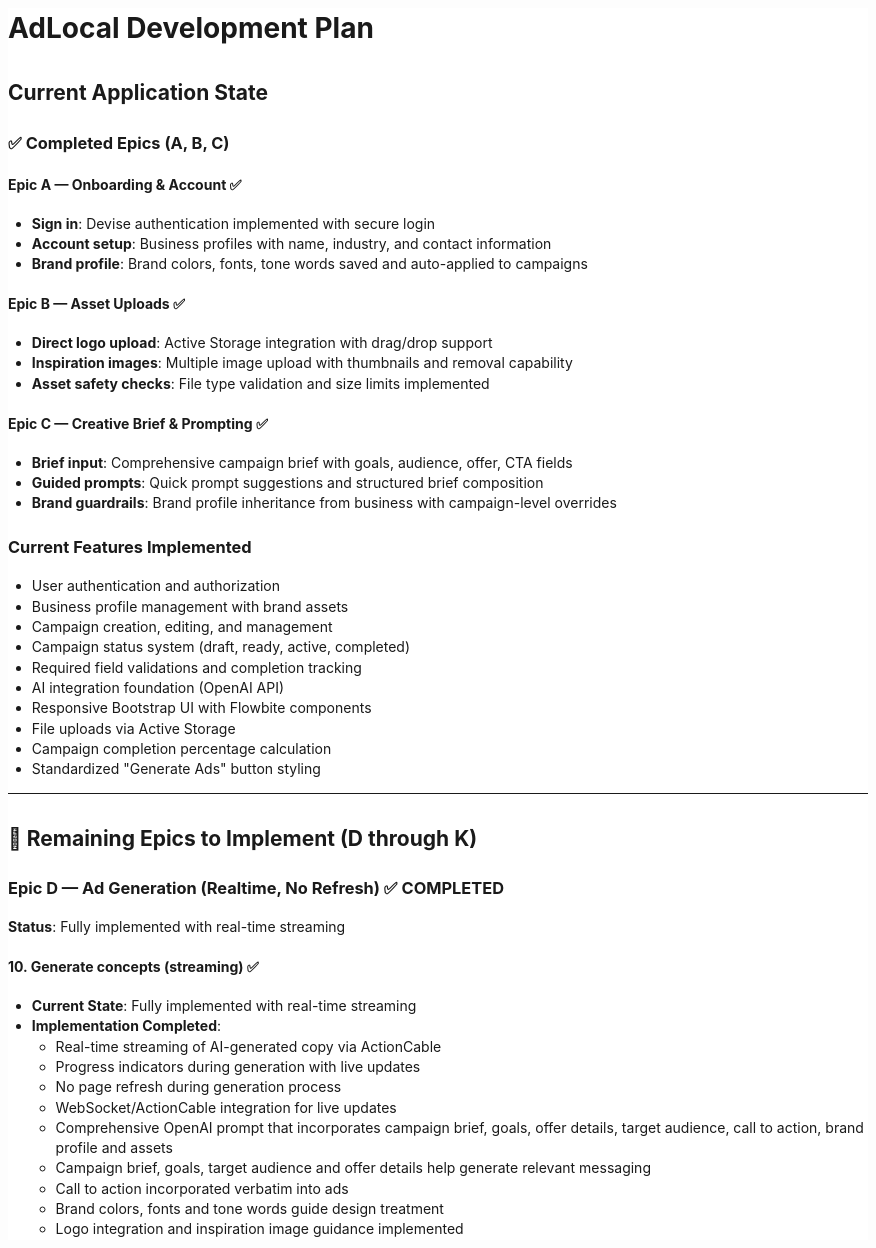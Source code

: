 # AdLocal Development Plan

## Current Application State

### ✅ Completed Epics (A, B, C)

#### Epic A — Onboarding & Account ✅
- **Sign in**: Devise authentication implemented with secure login
- **Account setup**: Business profiles with name, industry, and contact information
- **Brand profile**: Brand colors, fonts, tone words saved and auto-applied to campaigns

#### Epic B — Asset Uploads ✅
- **Direct logo upload**: Active Storage integration with drag/drop support
- **Inspiration images**: Multiple image upload with thumbnails and removal capability
- **Asset safety checks**: File type validation and size limits implemented

#### Epic C — Creative Brief & Prompting ✅
- **Brief input**: Comprehensive campaign brief with goals, audience, offer, CTA fields
- **Guided prompts**: Quick prompt suggestions and structured brief composition
- **Brand guardrails**: Brand profile inheritance from business with campaign-level overrides

### Current Features Implemented
- User authentication and authorization
- Business profile management with brand assets
- Campaign creation, editing, and management
- Campaign status system (draft, ready, active, completed)
- Required field validations and completion tracking
- AI integration foundation (OpenAI API)
- Responsive Bootstrap UI with Flowbite components
- File uploads via Active Storage
- Campaign completion percentage calculation
- Standardized "Generate Ads" button styling

---

## 🚧 Remaining Epics to Implement (D through K)

### Epic D — Ad Generation (Realtime, No Refresh) ✅ **COMPLETED**

**Status**: Fully implemented with real-time streaming

#### 10. Generate concepts (streaming) ✅
- **Current State**: Fully implemented with real-time streaming
- **Implementation Completed**:
  - Real-time streaming of AI-generated copy via ActionCable
  - Progress indicators during generation with live updates
  - No page refresh during generation process
  - WebSocket/ActionCable integration for live updates
  - Comprehensive OpenAI prompt that incorporates campaign brief, goals, offer details, target audience, call to action, brand profile and assets
  - Campaign brief, goals, target audience and offer details help generate relevant messaging
  - Call to action incorporated verbatim into ads
  - Brand colors, fonts and tone words guide design treatment
  - Logo integration and inspiration image guidance implemented

